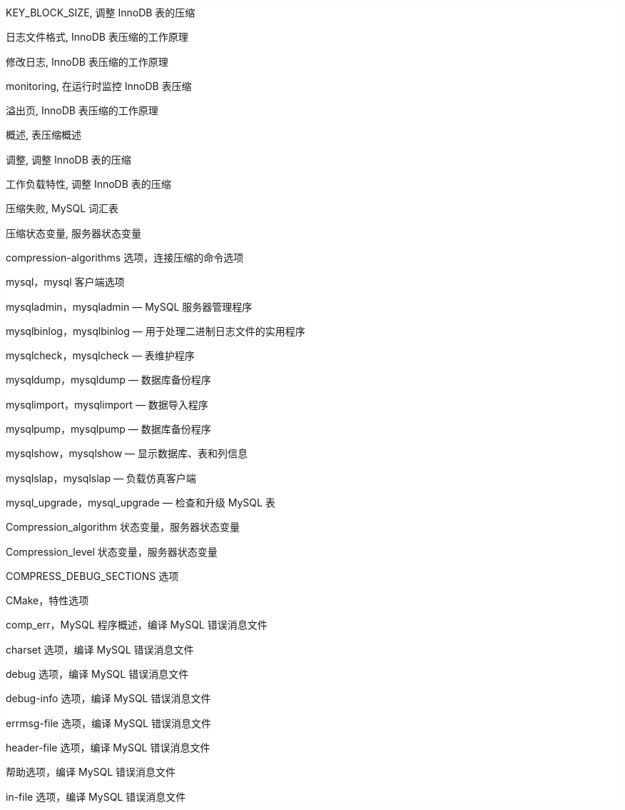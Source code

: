 KEY_BLOCK_SIZE, 调整 InnoDB 表的压缩

日志文件格式, InnoDB 表压缩的工作原理

修改日志, InnoDB 表压缩的工作原理

monitoring, 在运行时监控 InnoDB 表压缩

溢出页, InnoDB 表压缩的工作原理

概述, 表压缩概述

调整, 调整 InnoDB 表的压缩

工作负载特性, 调整 InnoDB 表的压缩

压缩失败, MySQL 词汇表

压缩状态变量, 服务器状态变量

compression-algorithms 选项，连接压缩的命令选项

mysql，mysql 客户端选项

mysqladmin，mysqladmin — MySQL 服务器管理程序

mysqlbinlog，mysqlbinlog — 用于处理二进制日志文件的实用程序

mysqlcheck，mysqlcheck — 表维护程序

mysqldump，mysqldump — 数据库备份程序

mysqlimport，mysqlimport — 数据导入程序

mysqlpump，mysqlpump — 数据库备份程序

mysqlshow，mysqlshow — 显示数据库、表和列信息

mysqlslap，mysqlslap — 负载仿真客户端

mysql_upgrade，mysql_upgrade — 检查和升级 MySQL 表

Compression_algorithm 状态变量，服务器状态变量

Compression_level 状态变量，服务器状态变量

COMPRESS_DEBUG_SECTIONS 选项

CMake，特性选项

comp_err，MySQL 程序概述，编译 MySQL 错误消息文件

charset 选项，编译 MySQL 错误消息文件

debug 选项，编译 MySQL 错误消息文件

debug-info 选项，编译 MySQL 错误消息文件

errmsg-file 选项，编译 MySQL 错误消息文件

header-file 选项，编译 MySQL 错误消息文件

帮助选项，编译 MySQL 错误消息文件

in-file 选项，编译 MySQL 错误消息文件
